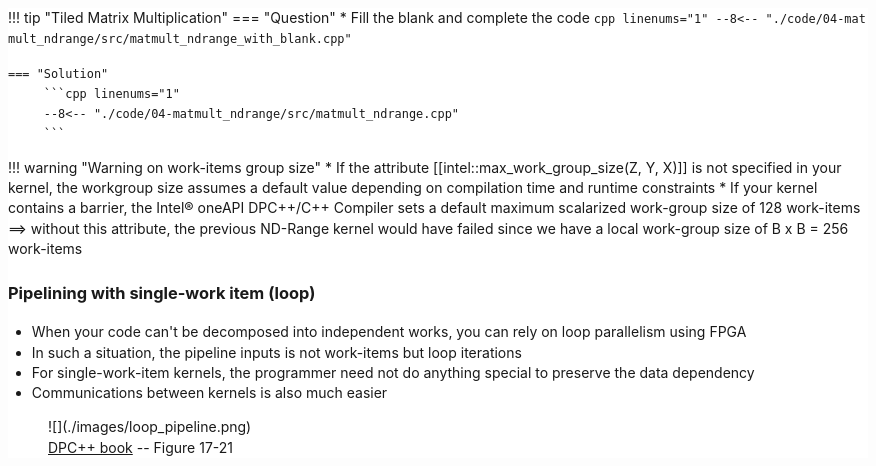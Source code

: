 !!! tip "Tiled Matrix Multiplication"
    === "Question"
        * Fill the blank and complete the code
         ```cpp linenums="1"
         --8<-- "./code/04-matmult_ndrange/src/matmult_ndrange_with_blank.cpp"
         ```
        

    === "Solution"
         ```cpp linenums="1"
         --8<-- "./code/04-matmult_ndrange/src/matmult_ndrange.cpp"
         ```

!!! warning "Warning on work-items group size"
    * If the attribute [[intel::max_work_group_size(Z, Y, X)]] is not specified in your kernel, the workgroup size assumes a default value depending on compilation time and runtime constraints
    * If your kernel contains a barrier, the Intel® oneAPI DPC++/C++ Compiler sets a default maximum scalarized work-group size of 128 work-items ==> without this attribute, the previous ND-Range kernel would have failed since we have a local work-group size of B x B = 256 work-items 


### Pipelining with single-work item (loop)

* When your code can't be decomposed into independent works, you can rely on loop parallelism using FPGA
* In such a situation, the pipeline inputs is not work-items but loop iterations
* For single-work-item kernels, the programmer need not do anything special to preserve the data dependency 
* Communications between kernels is also much easier

<figure markdown>
![](./images/loop_pipeline.png)
  <figcaption><a href=https://link.springer.com/book/10.1007/978-1-4842-5574-2>DPC++ book</a> -- Figure 17-21 </figcaption>
</figure>
